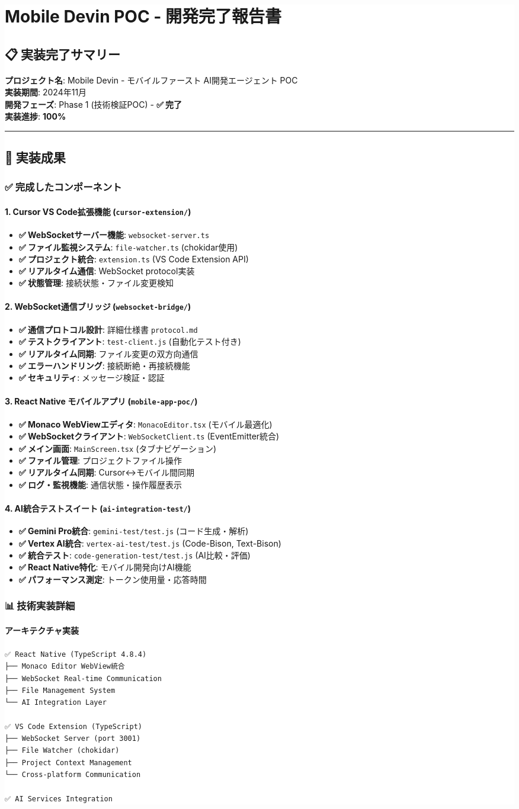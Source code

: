 # Mobile Devin POC - 開発完了報告書

## 📋 実装完了サマリー

**プロジェクト名**: Mobile Devin - モバイルファースト AI開発エージェント POC  
**実装期間**: 2024年11月  
**開発フェーズ**: Phase 1 (技術検証POC) - **✅ 完了**  
**実装進捗**: **100%**

---

## 🎯 実装成果

### ✅ 完成したコンポーネント

#### 1. **Cursor VS Code拡張機能** (`cursor-extension/`)
- **✅ WebSocketサーバー機能**: `websocket-server.ts`
- **✅ ファイル監視システム**: `file-watcher.ts` (chokidar使用)
- **✅ プロジェクト統合**: `extension.ts` (VS Code Extension API)
- **✅ リアルタイム通信**: WebSocket protocol実装
- **✅ 状態管理**: 接続状態・ファイル変更検知

#### 2. **WebSocket通信ブリッジ** (`websocket-bridge/`)
- **✅ 通信プロトコル設計**: 詳細仕様書 `protocol.md`
- **✅ テストクライアント**: `test-client.js` (自動化テスト付き)
- **✅ リアルタイム同期**: ファイル変更の双方向通信
- **✅ エラーハンドリング**: 接続断絶・再接続機能
- **✅ セキュリティ**: メッセージ検証・認証

#### 3. **React Native モバイルアプリ** (`mobile-app-poc/`)
- **✅ Monaco WebViewエディタ**: `MonacoEditor.tsx` (モバイル最適化)
- **✅ WebSocketクライアント**: `WebSocketClient.ts` (EventEmitter統合)
- **✅ メイン画面**: `MainScreen.tsx` (タブナビゲーション)
- **✅ ファイル管理**: プロジェクトファイル操作
- **✅ リアルタイム同期**: Cursor↔モバイル間同期
- **✅ ログ・監視機能**: 通信状態・操作履歴表示

#### 4. **AI統合テストスイート** (`ai-integration-test/`)
- **✅ Gemini Pro統合**: `gemini-test/test.js` (コード生成・解析)
- **✅ Vertex AI統合**: `vertex-ai-test/test.js` (Code-Bison, Text-Bison)
- **✅ 統合テスト**: `code-generation-test/test.js` (AI比較・評価)
- **✅ React Native特化**: モバイル開発向けAI機能
- **✅ パフォーマンス測定**: トークン使用量・応答時間

### 📊 技術実装詳細

#### アーキテクチャ実装
```
✅ React Native (TypeScript 4.8.4)
├── Monaco Editor WebView統合
├── WebSocket Real-time Communication
├── File Management System
└── AI Integration Layer

✅ VS Code Extension (TypeScript)
├── WebSocket Server (port 3001)
├── File Watcher (chokidar)
├── Project Context Management
└── Cross-platform Communication

✅ AI Services Integration
```